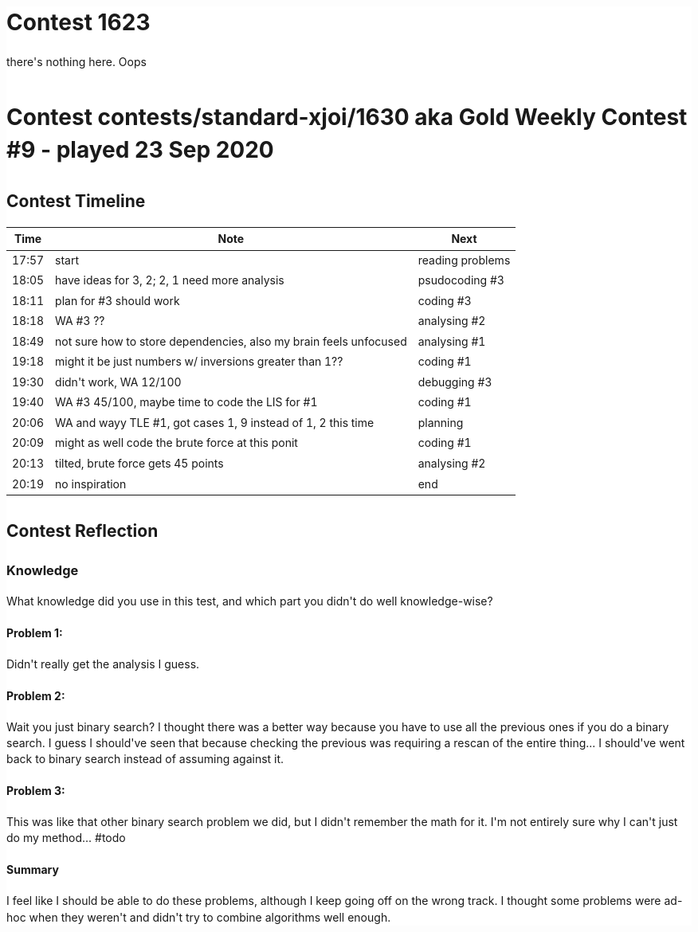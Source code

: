 # Contest 1623
there's nothing here. Oops

# Contest contests/standard-xjoi/1630 aka Gold Weekly Contest #9 - played 23 Sep 2020

## Contest Timeline

| Time | Note | Next |
|----|----|----|
17:57 | start | reading problems
18:05 | have ideas for 3, 2; 2, 1 need more analysis | psudocoding #3
18:11 | plan for #3 should work | coding #3
18:18 | WA #3 ?? | analysing #2
18:49 | not sure how to store dependencies, also my brain feels unfocused | analysing #1
19:18 | might it be just numbers w/ inversions greater than 1?? | coding #1
19:30 | didn't work, WA 12/100 | debugging #3
19:40 | WA #3 45/100, maybe time to code the LIS for #1 | coding #1
20:06 | WA and wayy TLE #1, got cases 1, 9 instead of 1, 2 this time | planning
20:09 | might as well code the brute force at this ponit | coding #1
20:13 | tilted, brute force gets 45 points | analysing #2
20:19 | no inspiration | end

## Contest Reflection

### Knowledge
What knowledge did you use in this test, and which part you didn't do well knowledge-wise?

#### Problem 1:

Didn't really get the analysis I guess.

#### Problem 2:

Wait you just binary search? I thought there was a better way because you have to use all the previous ones if you do a binary search. I guess I should've seen that because checking the previous was requiring a rescan of the entire thing... I should've went back to binary search instead of assuming against it.

#### Problem 3:

This was like that other binary search problem we did, but I didn't remember the math for it. I'm not entirely sure why I can't just do my method... #todo

#### Summary

I feel like I should be able to do these problems, although I keep going off on the wrong track. I thought some problems were ad-hoc when they weren't and didn't try to combine algorithms well enough.
